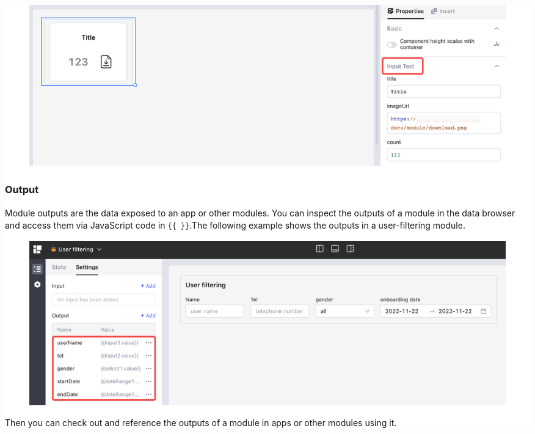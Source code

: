 <figure><img src="../.gitbook/assets/module-18.png" alt=""><figcaption></figcaption></figure>

### Output

Module outputs are the data exposed to an app or other modules. You can inspect the outputs of a module in the data browser and access them via JavaScript code in `{{ }}`.The following example shows the outputs in a user-filtering module.&#x20;

<figure><img src="../.gitbook/assets/module-19.png" alt=""><figcaption></figcaption></figure>

Then you can check out and reference the outputs of a module in apps or other modules using it.&#x20;
